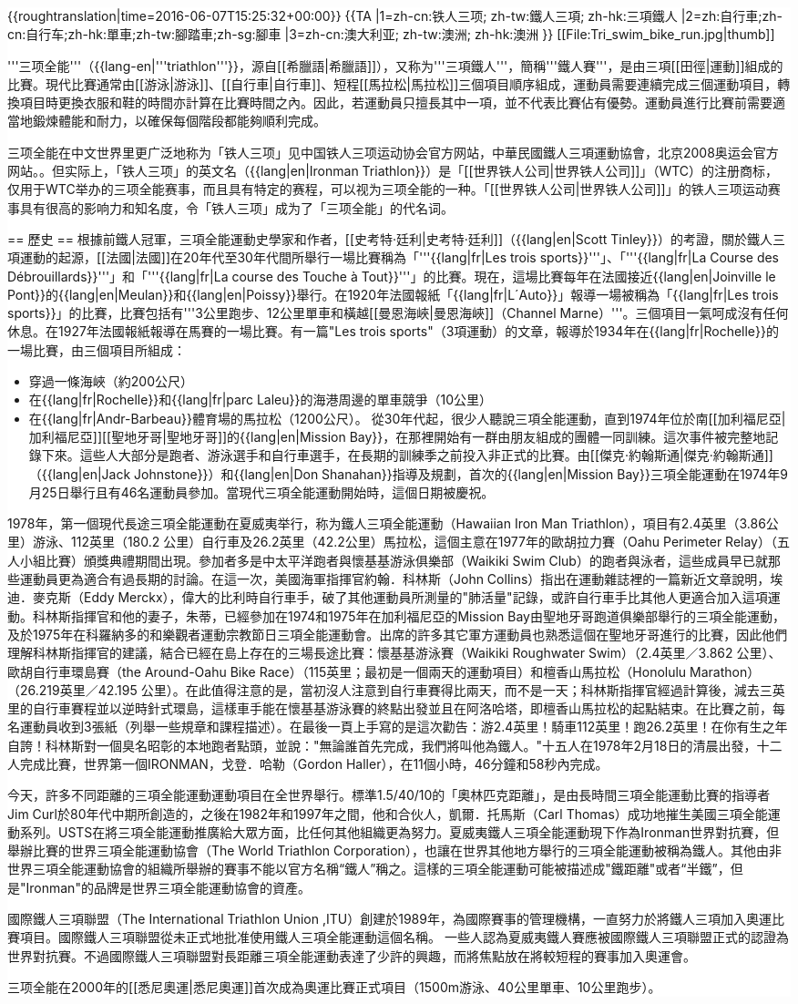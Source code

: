 {{roughtranslation|time=2016-06-07T15:25:32+00:00}}
{{TA
|1=zh-cn:铁人三项; zh-tw:鐵人三項; zh-hk:三項鐵人
|2=zh:自行車;zh-cn:自行车;zh-hk:單車;zh-tw:腳踏車;zh-sg:腳車
|3=zh-cn:澳大利亚; zh-tw:澳洲; zh-hk:澳洲
}}
[[File:Tri_swim_bike_run.jpg|thumb]]

'''三项全能'''（{{lang-en|'''triathlon'''}}，源自[[希臘語|希臘語]]），又称为'''三項鐵人'''，簡稱'''鐵人賽'''，是由三項[[田徑|運動]]組成的比賽。現代比賽通常由[[游泳|游泳]]、[[自行車|自行車]]、短程[[馬拉松|馬拉松]]三個項目順序組成，運動員需要連續完成三個運動項目，轉換項目時更換衣服和鞋的時間亦計算在比賽時間之內。因此，若運動員只擅長其中一項，並不代表比賽佔有優勢。運動員進行比賽前需要適當地鍛煉體能和耐力，以確保每個階段都能夠順利完成。

三项全能在中文世界里更广泛地称为「铁人三项」<ref>见中国铁人三项运动协会官方网站，中華民國鐵人三項運動協會，北京2008奥运会官方网站。</ref>。但实际上，「铁人三项」的英文名（{{lang|en|Ironman Triathlon}}）是「[[世界铁人公司|世界铁人公司]]」（WTC）的注册商标，仅用于WTC举办的三项全能赛事，而且具有特定的赛程，可以视为三项全能的一种。「[[世界铁人公司|世界铁人公司]]」的铁人三项运动赛事具有很高的影响力和知名度，令「铁人三项」成为了「三项全能」的代名词。

== 歷史 ==
根據前鐵人冠軍，三項全能運動史學家和作者，[[史考特·廷利|史考特·廷利]]（{{lang|en|Scott Tinley}}）的考證，關於鐵人三項運動的起源，[[法國|法國]]在20年代至30年代間所舉行一場比賽稱為「'''{{lang|fr|Les trois sports}}'''」、「'''{{lang|fr|La Course des Débrouillards}}'''」和「'''{{lang|fr|La course des Touche à Tout}}'''」的比賽。現在，這場比賽每年在法國接近{{lang|en|Joinville le Pont}}的{{lang|en|Meulan}}和{{lang|en|Poissy}}舉行。在1920年法國報紙「{{lang|fr|L´Auto}}」報導一場被稱為「{{lang|fr|Les trois sports}}」的比賽，比賽包括有'''3公里跑步、12公里單車和橫越[[曼恩海峽|曼恩海峽]]（Channel Marne）'''。三個項目一氣呵成沒有任何休息。在1927年法國報紙報導在馬賽的一場比賽。有一篇"Les trois sports"（3項運動）的文章，報導於1934年在{{lang|fr|Rochelle}}的一場比賽，由三個項目所組成：
* 穿過一條海峽（約200公尺）
* 在{{lang|fr|Rochelle}}和{{lang|fr|parc Laleu}}的海港周邊的單車競爭（10公里）
* 在{{lang|fr|Andr-Barbeau}}體育場的馬拉松（1200公尺）。
從30年代起，很少人聽說三項全能運動，直到1974年位於南[[加利福尼亞|加利福尼亞]][[聖地牙哥|聖地牙哥]]的{{lang|en|Mission Bay}}，在那裡開始有一群由朋友組成的團體一同訓練。這次事件被完整地記錄下來。這些人大部分是跑者、游泳選手和自行車選手，在長期的訓練季之前投入非正式的比賽。由[[傑克·約翰斯通|傑克·約翰斯通]]（{{lang|en|Jack Johnstone}}）和{{lang|en|Don Shanahan}}指導及規劃，首次的{{lang|en|Mission Bay}}三項全能運動在1974年9月25日舉行且有46名運動員參加。當現代三項全能運動開始時，這個日期被慶祝。

1978年，第一個現代長途三項全能運動在夏威夷举行，称为鐵人三項全能運動（Hawaiian Iron Man Triathlon），項目有2.4英里（3.86公里）游泳、112英里（180.2 公里）自行車及26.2英里（42.2公里）馬拉松，這個主意在1977年的歐胡拉力賽（Oahu Perimeter Relay）（五人小組比賽）頒獎典禮期間出現。參加者多是中太平洋跑者與懷基基游泳俱樂部（Waikiki Swim Club）的跑者與泳者，這些成員早已就那些運動員更為適合有過長期的討論。在這一次，美國海軍指揮官約翰．科林斯（John Collins）指出在運動雜誌裡的一篇新近文章說明，埃迪．麥克斯（Eddy Merckx），偉大的比利時自行車手，破了其他運動員所測量的"肺活量"記錄，或許自行車手比其他人更適合加入這項運動。科林斯指揮官和他的妻子，朱蒂，已經參加在1974和1975年在加利福尼亞的Mission Bay由聖地牙哥跑道俱樂部舉行的三項全能運動，及於1975年在科羅納多的和樂觀者運動宗教節日三項全能運動會。出席的許多其它軍方運動員也熟悉這個在聖地牙哥進行的比賽，因此他們理解科林斯指揮官的建議，結合已經在島上存在的三場長途比賽：懷基基游泳賽（Waikiki Roughwater Swim）（2.4英里／3.862 公里）、歐胡自行車環島賽（the Around-Oahu Bike Race）（115英里；最初是一個兩天的運動項目）和檀香山馬拉松（Honolulu Marathon）（26.219英里／42.195 公里）。在此值得注意的是，當初沒人注意到自行車賽得比兩天，而不是一天；科林斯指揮官經過計算後，減去三英里的自行車賽程並以逆時針式環島，這樣車手能在懷基基游泳賽的終點出發並且在阿洛哈塔，即檀香山馬拉松的起點結束。在比賽之前，每名運動員收到3張紙（列舉一些規章和課程描述）。在最後一頁上手寫的是這次勸告：游2.4英里！騎車112英里！跑26.2英里！在你有生之年自誇！科林斯對一個臭名昭彰的本地跑者點頭，並說："無論誰首先完成，我們將叫他為鐵人。"十五人在1978年2月18日的清晨出發，十二人完成比賽，世界第一個IRONMAN，戈登．哈勒（Gordon Haller），在11個小時，46分鐘和58秒內完成。

今天，許多不同距離的三項全能運動運動項目在全世界舉行。標準1.5/40/10的「奧林匹克距離」，是由長時間三項全能運動比賽的指導者Jim Curl於80年代中期所創造的，之後在1982年和1997年之間，他和合伙人，凱爾．托馬斯（Carl Thomas）成功地摧生美國三項全能運動系列。USTS在將三項全能運動推廣給大眾方面，比任何其他組織更為努力。夏威夷鐵人三項全能運動現下作為Ironman世界對抗賽，但舉辦比賽的世界三項全能運動協會（The World Triathlon Corporation），也讓在世界其他地方舉行的三項全能運動被稱為鐵人。其他由非世界三項全能運動協會的組織所舉辦的賽事不能以官方名稱“鐵人”稱之。這樣的三項全能運動可能被描述成"鐵距離"或者“半鐵”，但是"Ironman"的品牌是世界三項全能運動協會的資產。

國際鐵人三項聯盟（The International Triathlon Union ,ITU）創建於1989年，為國際賽事的管理機構，一直努力於將鐵人三項加入奧運比賽項目。國際鐵人三項聯盟從未正式地批准使用鐵人三項全能運動這個名稱。
一些人認為夏威夷鐵人賽應被國際鐵人三項聯盟正式的認證為世界對抗賽。不過國際鐵人三項聯盟對長距離三項全能運動表達了少許的興趣，而將焦點放在將較短程的賽事加入奧運會。

三项全能在2000年的[[悉尼奧運|悉尼奧運]]首次成為奧運比賽正式項目（1500m游泳、40公里單車、10公里跑步）。
